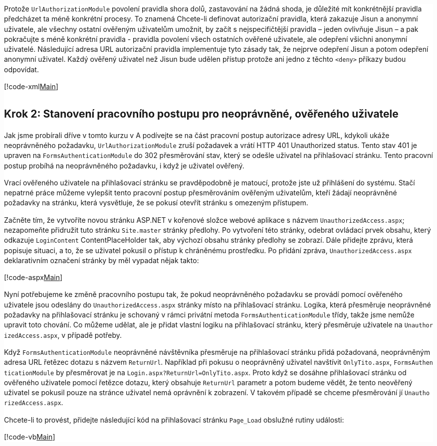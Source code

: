 Protože `UrlAuthorizationModule` povolení pravidla shora dolů, zastavování na žádná shoda, je důležité mít konkrétnější pravidla předcházet ta méně konkrétní procesy. To znamená Chcete-li definovat autorizační pravidla, která zakazuje Jisun a anonymní uživatele, ale všechny ostatní ověřeným uživatelům umožnit, by začít s nejspecifičtější pravidla – jeden ovlivňuje Jisun – a pak pokračujte s méně konkrétní pravidla - pravidla povolení všech ostatních ověřené uživatele, ale odepření všichni anonymní uživatelé. Následující adresa URL autorizační pravidla implementuje tyto zásady tak, že nejprve odepření Jisun a potom odepření anonymní uživatel. Každý ověřený uživatel než Jisun bude udělen přístup protože ani jedno z těchto `<deny>` příkazy budou odpovídat.

[!code-xml[Main](user-based-authorization-vb/samples/sample6.xml)]

## <a name="step-2-fixing-the-workflow-for-unauthorized-authenticated-users"></a>Krok 2: Stanovení pracovního postupu pro neoprávněné, ověřeného uživatele

Jak jsme probírali dříve v tomto kurzu v A podívejte se na část pracovní postup autorizace adresy URL, kdykoli ukáže neoprávněného požadavku, `UrlAuthorizationModule` zruší požadavek a vrátí HTTP 401 Unauthorized status. Tento stav 401 je upraven na `FormsAuthenticationModule` do 302 přesměrování stav, který se odešle uživatel na přihlašovací stránku. Tento pracovní postup probíhá na neoprávněného požadavku, i když je uživatel ověřený.

Vrací ověřeného uživatele na přihlašovací stránku se pravděpodobně je matoucí, protože jste už přihlášení do systému. Stačí nepatrné práce můžeme vylepšit tento pracovní postup přesměrováním ověřeným uživatelům, kteří žádají neoprávněné požadavky na stránku, která vysvětluje, že se pokusí otevřít stránku s omezeným přístupem.

Začněte tím, že vytvoříte novou stránku ASP.NET v kořenové složce webové aplikace s názvem `UnauthorizedAccess.aspx`; nezapomeňte přidružit tuto stránku `Site.master` stránky předlohy. Po vytvoření této stránky, odebrat ovládací prvek obsahu, který odkazuje `LoginContent` ContentPlaceHolder tak, aby výchozí obsahu stránky předlohy se zobrazí. Dále přidejte zprávu, která popisuje situaci, a to, že se uživatel pokusil o přístup k chráněnému prostředku. Po přidání zpráva, `UnauthorizedAccess.aspx` deklarativním označení stránky by měl vypadat nějak takto:

[!code-aspx[Main](user-based-authorization-vb/samples/sample7.aspx)]

Nyní potřebujeme ke změně pracovního postupu tak, že pokud neoprávněného požadavku se provádí pomocí ověřeného uživatele jsou odeslány do `UnauthorizedAccess.aspx` stránky místo na přihlašovací stránku. Logika, která přesměruje neoprávněné požadavky na přihlašovací stránku je schovaný v rámci privátní metoda `FormsAuthenticationModule` třídy, takže jsme nemůže upravit toto chování. Co můžeme udělat, ale je přidat vlastní logiku na přihlašovací stránku, který přesměruje uživatele na `UnauthorizedAccess.aspx`, v případě potřeby.

Když `FormsAuthenticationModule` neoprávněné návštěvníka přesměruje na přihlašovací stránku přidá požadovaná, neoprávněným adresa URL řetězec dotazu s názvem `ReturnUrl`. Například při pokusu o neoprávněný uživatel navštívit `OnlyTito.aspx`, `FormsAuthenticationModule` by přesměrovat je na `Login.aspx?ReturnUrl=OnlyTito.aspx`. Proto když se dosáhne přihlašovací stránku od ověřeného uživatele pomocí řetězce dotazu, který obsahuje `ReturnUrl` parametr a potom budeme vědět, že tento neověřený uživatel se pokusil pouze na stránce uživatel nemá oprávnění k zobrazení. V takovém případě se chceme přesměrování jí `UnauthorizedAccess.aspx`.

Chcete-li to provést, přidejte následující kód na přihlašovací stránku `Page_Load` obslužné rutiny události:

[!code-vb[Main](user-based-authorization-vb/samples/sample8.vb)]

